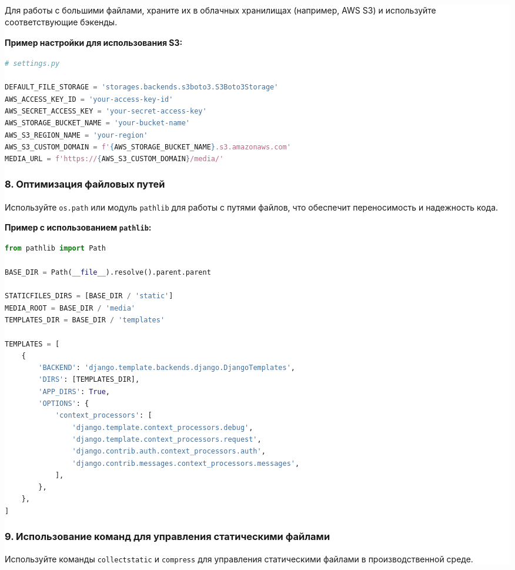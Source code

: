 Для работы с большими файлами, храните их в облачных хранилищах (например, AWS S3) и используйте соответствующие бэкенды.

**Пример настройки для использования S3:**

```python
# settings.py

DEFAULT_FILE_STORAGE = 'storages.backends.s3boto3.S3Boto3Storage'
AWS_ACCESS_KEY_ID = 'your-access-key-id'
AWS_SECRET_ACCESS_KEY = 'your-secret-access-key'
AWS_STORAGE_BUCKET_NAME = 'your-bucket-name'
AWS_S3_REGION_NAME = 'your-region'
AWS_S3_CUSTOM_DOMAIN = f'{AWS_STORAGE_BUCKET_NAME}.s3.amazonaws.com'
MEDIA_URL = f'https://{AWS_S3_CUSTOM_DOMAIN}/media/'
```

### 8. Оптимизация файловых путей

Используйте `os.path` или модуль `pathlib` для работы с путями файлов, что обеспечит переносимость и надежность кода.

**Пример с использованием `pathlib`:**

```python
from pathlib import Path

BASE_DIR = Path(__file__).resolve().parent.parent

STATICFILES_DIRS = [BASE_DIR / 'static']
MEDIA_ROOT = BASE_DIR / 'media'
TEMPLATES_DIR = BASE_DIR / 'templates'

TEMPLATES = [
    {
        'BACKEND': 'django.template.backends.django.DjangoTemplates',
        'DIRS': [TEMPLATES_DIR],
        'APP_DIRS': True,
        'OPTIONS': {
            'context_processors': [
                'django.template.context_processors.debug',
                'django.template.context_processors.request',
                'django.contrib.auth.context_processors.auth',
                'django.contrib.messages.context_processors.messages',
            ],
        },
    },
]
```

### 9. Использование команд для управления статическими файлами

Используйте команды `collectstatic` и `compress` для управления статическими файлами в производственной среде.
